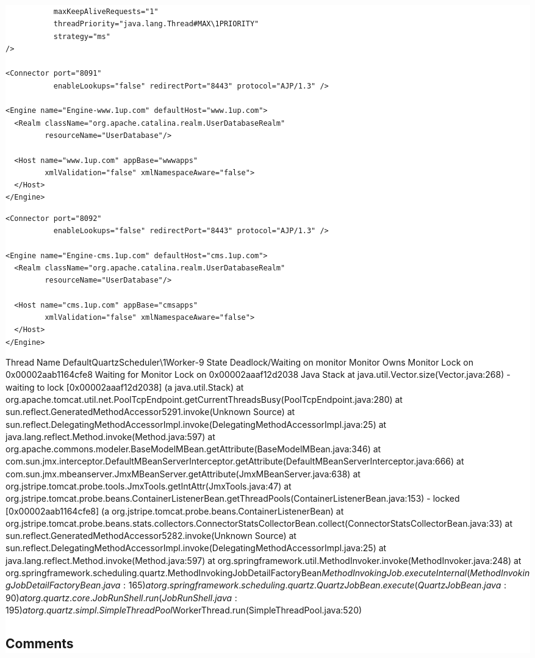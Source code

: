                maxKeepAliveRequests="1"
               threadPriority="java.lang.Thread#MAX\1PRIORITY"
               strategy="ms"
    />
        
    <Connector port="8091" 
               enableLookups="false" redirectPort="8443" protocol="AJP/1.3" />

    <Engine name="Engine-www.1up.com" defaultHost="www.1up.com">
      <Realm className="org.apache.catalina.realm.UserDatabaseRealm"
             resourceName="UserDatabase"/>

      <Host name="www.1up.com" appBase="wwwapps"
             xmlValidation="false" xmlNamespaceAware="false">
      </Host>
    </Engine>
  </Service>
  <Service name="Service-cms.1up.com">
    <Connector port="8082" maxHttpHeaderSize="8192"
               maxThreads="256" minSpareThreads="25" maxSpareThreads="75"
               enableLookups="false" redirectPort="8443" acceptCount="100"
               connectionTimeout="20000" disableUploadTimeout="true" />

    <Connector port="8092"
               enableLookups="false" redirectPort="8443" protocol="AJP/1.3" />

    <Engine name="Engine-cms.1up.com" defaultHost="cms.1up.com">
      <Realm className="org.apache.catalina.realm.UserDatabaseRealm"
             resourceName="UserDatabase"/>

      <Host name="cms.1up.com" appBase="cmsapps"
             xmlValidation="false" xmlNamespaceAware="false">
      </Host>
    </Engine>
  </Service>



Thread Name
DefaultQuartzScheduler\1Worker-9
State
Deadlock/Waiting on monitor
Monitor
Owns Monitor Lock on 0x00002aab1164cfe8 Waiting for Monitor Lock on 0x00002aaaf12d2038
Java Stack
at java.util.Vector.size(Vector.java:268) - waiting to lock [0x00002aaaf12d2038] (a java.util.Stack) at org.apache.tomcat.util.net.PoolTcpEndpoint.getCurrentThreadsBusy(PoolTcpEndpoint.java:280) at sun.reflect.GeneratedMethodAccessor5291.invoke(Unknown Source) at sun.reflect.DelegatingMethodAccessorImpl.invoke(DelegatingMethodAccessorImpl.java:25) at java.lang.reflect.Method.invoke(Method.java:597) at org.apache.commons.modeler.BaseModelMBean.getAttribute(BaseModelMBean.java:346) at com.sun.jmx.interceptor.DefaultMBeanServerInterceptor.getAttribute(DefaultMBeanServerInterceptor.java:666) at com.sun.jmx.mbeanserver.JmxMBeanServer.getAttribute(JmxMBeanServer.java:638) at org.jstripe.tomcat.probe.tools.JmxTools.getIntAttr(JmxTools.java:47) at org.jstripe.tomcat.probe.beans.ContainerListenerBean.getThreadPools(ContainerListenerBean.java:153) - locked [0x00002aab1164cfe8] (a org.jstripe.tomcat.probe.beans.ContainerListenerBean) at org.jstripe.tomcat.probe.beans.stats.collectors.ConnectorStatsCollectorBean.collect(ConnectorStatsCollectorBean.java:33) at sun.reflect.GeneratedMethodAccessor5282.invoke(Unknown Source) at sun.reflect.DelegatingMethodAccessorImpl.invoke(DelegatingMethodAccessorImpl.java:25) at java.lang.reflect.Method.invoke(Method.java:597) at org.springframework.util.MethodInvoker.invoke(MethodInvoker.java:248) at org.springframework.scheduling.quartz.MethodInvokingJobDetailFactoryBean$MethodInvokingJob.executeInternal(MethodInvokingJobDetailFactoryBean.java:165) at org.springframework.scheduling.quartz.QuartzJobBean.execute(QuartzJobBean.java:90) at org.quartz.core.JobRunShell.run(JobRunShell.java:195) at org.quartz.simpl.SimpleThreadPool$WorkerThread.run(SimpleThreadPool.java:520)

</div>

## Comments
